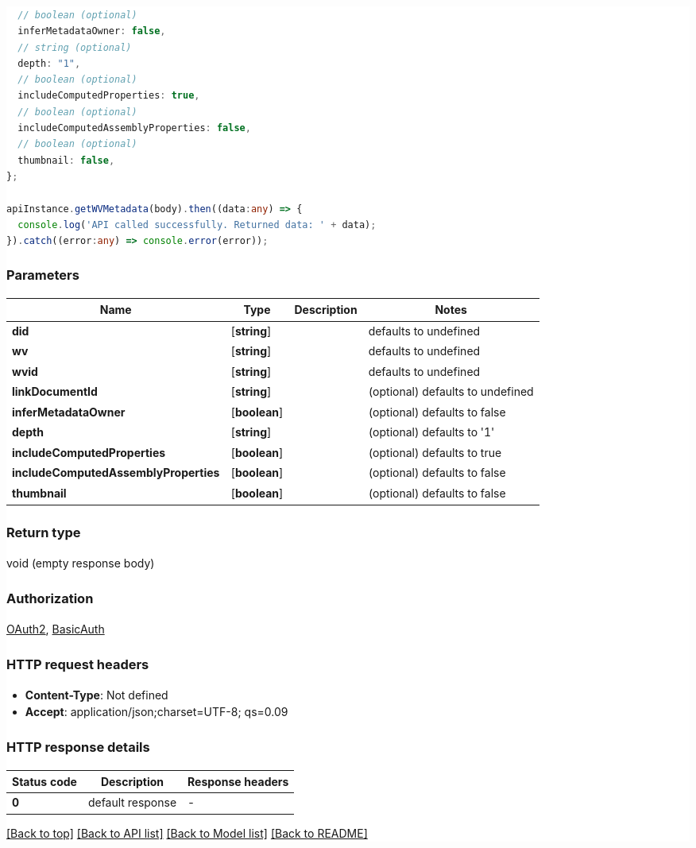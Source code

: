 ```typescript
  // boolean (optional)
  inferMetadataOwner: false,
  // string (optional)
  depth: "1",
  // boolean (optional)
  includeComputedProperties: true,
  // boolean (optional)
  includeComputedAssemblyProperties: false,
  // boolean (optional)
  thumbnail: false,
};

apiInstance.getWVMetadata(body).then((data:any) => {
  console.log('API called successfully. Returned data: ' + data);
}).catch((error:any) => console.error(error));
```


### Parameters

Name | Type | Description  | Notes
------------- | ------------- | ------------- | -------------
 **did** | [**string**] |  | defaults to undefined
 **wv** | [**string**] |  | defaults to undefined
 **wvid** | [**string**] |  | defaults to undefined
 **linkDocumentId** | [**string**] |  | (optional) defaults to undefined
 **inferMetadataOwner** | [**boolean**] |  | (optional) defaults to false
 **depth** | [**string**] |  | (optional) defaults to '1'
 **includeComputedProperties** | [**boolean**] |  | (optional) defaults to true
 **includeComputedAssemblyProperties** | [**boolean**] |  | (optional) defaults to false
 **thumbnail** | [**boolean**] |  | (optional) defaults to false


### Return type

void (empty response body)

### Authorization

[OAuth2](README.md#OAuth2), [BasicAuth](README.md#BasicAuth)

### HTTP request headers

 - **Content-Type**: Not defined
 - **Accept**: application/json;charset=UTF-8; qs=0.09


### HTTP response details
| Status code | Description | Response headers |
|-------------|-------------|------------------|
**0** | default response |  -  |

[[Back to top]](#) [[Back to API list]](README.md#documentation-for-api-endpoints) [[Back to Model list]](README.md#documentation-for-models) [[Back to README]](README.md)
